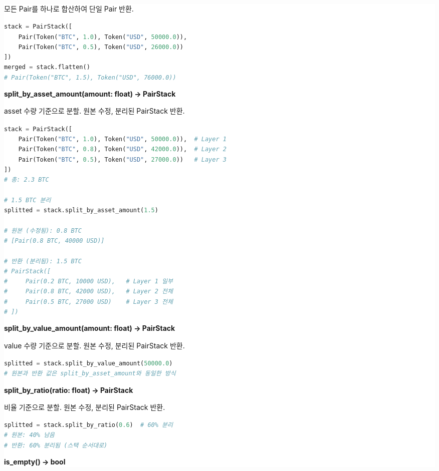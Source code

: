 모든 Pair를 하나로 합산하여 단일 Pair 반환.

```python
stack = PairStack([
    Pair(Token("BTC", 1.0), Token("USD", 50000.0)),
    Pair(Token("BTC", 0.5), Token("USD", 26000.0))
])
merged = stack.flatten()
# Pair(Token("BTC", 1.5), Token("USD", 76000.0))
```

**split_by_asset_amount(amount: float) -> PairStack**

asset 수량 기준으로 분할. 원본 수정, 분리된 PairStack 반환.

```python
stack = PairStack([
    Pair(Token("BTC", 1.0), Token("USD", 50000.0)),  # Layer 1
    Pair(Token("BTC", 0.8), Token("USD", 42000.0)),  # Layer 2
    Pair(Token("BTC", 0.5), Token("USD", 27000.0))   # Layer 3
])
# 총: 2.3 BTC

# 1.5 BTC 분리
splitted = stack.split_by_asset_amount(1.5)

# 원본 (수정됨): 0.8 BTC
# [Pair(0.8 BTC, 40000 USD)]

# 반환 (분리됨): 1.5 BTC
# PairStack([
#     Pair(0.2 BTC, 10000 USD),   # Layer 1 일부
#     Pair(0.8 BTC, 42000 USD),   # Layer 2 전체
#     Pair(0.5 BTC, 27000 USD)    # Layer 3 전체
# ])
```

**split_by_value_amount(amount: float) -> PairStack**

value 수량 기준으로 분할. 원본 수정, 분리된 PairStack 반환.

```python
splitted = stack.split_by_value_amount(50000.0)
# 원본과 반환 값은 split_by_asset_amount와 동일한 방식
```

**split_by_ratio(ratio: float) -> PairStack**

비율 기준으로 분할. 원본 수정, 분리된 PairStack 반환.

```python
splitted = stack.split_by_ratio(0.6)  # 60% 분리
# 원본: 40% 남음
# 반환: 60% 분리됨 (스택 순서대로)
```

**is_empty() -> bool**
